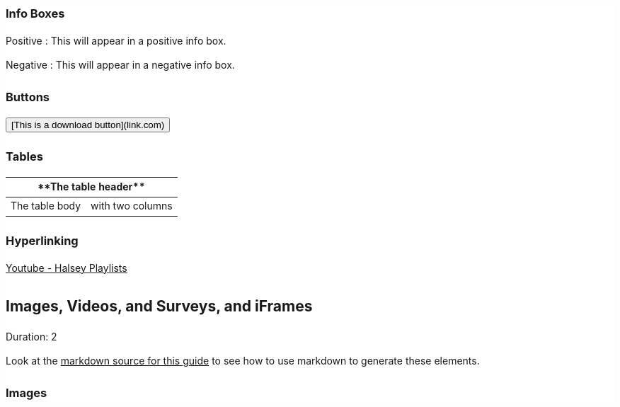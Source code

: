 ### Info Boxes
Positive
: This will appear in a positive info box.


Negative
: This will appear in a negative info box.

### Buttons
<button>
  [This is a download button](link.com)
</button>

### Tables
<table>
    <thead>
        <tr>
            <th colspan="2"> **The table header** </th>
        </tr>
    </thead>
    <tbody>
        <tr>
            <td>The table body</td>
            <td>with two columns</td>
        </tr>
    </tbody>
</table>

### Hyperlinking
[Youtube - Halsey Playlists](https://www.youtube.com/user/iamhalsey/playlists)


## Images, Videos, and Surveys, and iFrames
Duration: 2

Look at the [markdown source for this guide](https://raw.githubusercontent.com/Snowflake-Labs/sfguides/master/site/sfguides/sample.md) to see how to use markdown to generate these elements. 

### Images